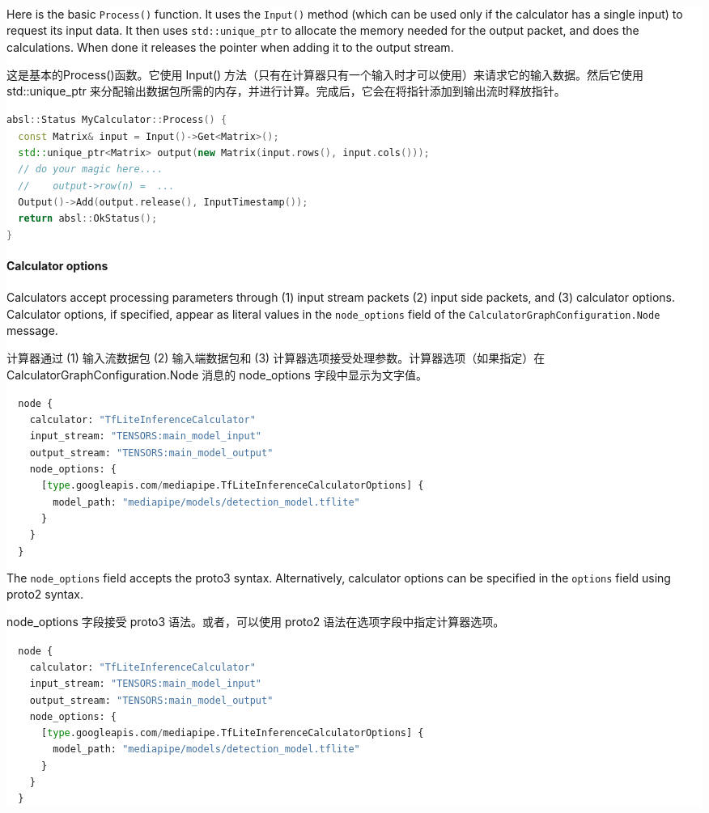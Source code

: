 Here is the basic `Process()` function. It uses the `Input()` method (which can be used only if the calculator has a single input) to request its input data. It then uses `std::unique_ptr` to allocate the memory needed for the output packet, and does the calculations. When done it releases the pointer when adding it to the output stream.

这是基本的Process()函数。它使用 Input() 方法（只有在计算器只有一个输入时才可以使用）来请求它的输入数据。然后它使用 std::unique_ptr 来分配输出数据包所需的内存，并进行计算。完成后，它会在将指针添加到输出流时释放指针。

```c++
absl::Status MyCalculator::Process() {
  const Matrix& input = Input()->Get<Matrix>();
  std::unique_ptr<Matrix> output(new Matrix(input.rows(), input.cols()));
  // do your magic here....
  //    output->row(n) =  ...
  Output()->Add(output.release(), InputTimestamp());
  return absl::OkStatus();
}
```



#### Calculator options

Calculators accept processing parameters through (1) input stream packets (2) input side packets, and (3) calculator options. Calculator options, if specified, appear as literal values in the `node_options` field of the `CalculatorGraphConfiguration.Node` message.

计算器通过 (1) 输入流数据包 (2) 输入端数据包和 (3) 计算器选项接受处理参数。计算器选项（如果指定）在 CalculatorGraphConfiguration.Node 消息的 node_options 字段中显示为文字值。

```python
  node {
    calculator: "TfLiteInferenceCalculator"
    input_stream: "TENSORS:main_model_input"
    output_stream: "TENSORS:main_model_output"
    node_options: {
      [type.googleapis.com/mediapipe.TfLiteInferenceCalculatorOptions] {
        model_path: "mediapipe/models/detection_model.tflite"
      }
    }
  }
```

The `node_options` field accepts the proto3 syntax. Alternatively, calculator options can be specified in the `options` field using proto2 syntax.

node_options 字段接受 proto3 语法。或者，可以使用 proto2 语法在选项字段中指定计算器选项。

```python 
  node {
    calculator: "TfLiteInferenceCalculator"
    input_stream: "TENSORS:main_model_input"
    output_stream: "TENSORS:main_model_output"
    node_options: {
      [type.googleapis.com/mediapipe.TfLiteInferenceCalculatorOptions] {
        model_path: "mediapipe/models/detection_model.tflite"
      }
    }
  }
```
